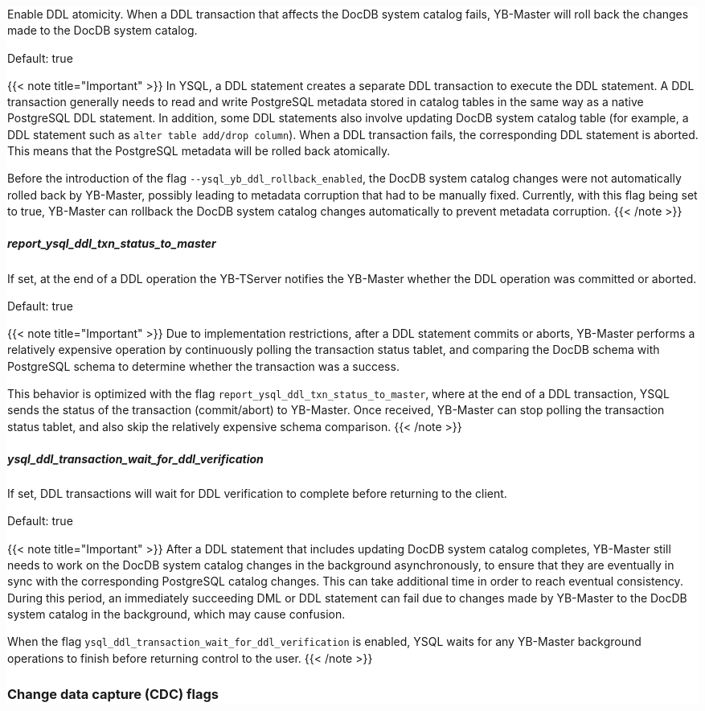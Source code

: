 Enable DDL atomicity. When a DDL transaction that affects the DocDB system catalog fails, YB-Master will roll back the changes made to the DocDB system catalog.

Default: true

{{< note title="Important" >}}
In YSQL, a DDL statement creates a separate DDL transaction to execute the DDL statement. A DDL transaction generally needs to read and write PostgreSQL metadata stored in catalog tables in the same way as a native PostgreSQL DDL statement. In addition, some DDL statements also involve updating DocDB system catalog table (for example, a DDL statement such as `alter table add/drop column`). When a DDL transaction fails, the corresponding DDL statement is aborted. This means that the PostgreSQL metadata will be rolled back atomically.

Before the introduction of the flag `--ysql_yb_ddl_rollback_enabled`, the DocDB system catalog changes were not automatically rolled back by YB-Master, possibly leading to metadata corruption that had to be manually fixed. Currently, with this flag being set to true, YB-Master can rollback the DocDB system catalog changes automatically to prevent metadata corruption.
{{< /note >}}

##### report_ysql_ddl_txn_status_to_master

If set, at the end of a DDL operation the YB-TServer notifies the YB-Master whether the DDL operation was committed or aborted.

Default: true

{{< note title="Important" >}}
Due to implementation restrictions, after a DDL statement commits or aborts, YB-Master performs a relatively expensive operation by continuously polling the transaction status tablet, and comparing the DocDB schema with PostgreSQL schema to determine whether the transaction was a success.

This behavior is optimized with the flag `report_ysql_ddl_txn_status_to_master`, where at the end of a DDL transaction, YSQL sends the status of the transaction (commit/abort) to YB-Master. Once received, YB-Master can stop polling the transaction status tablet, and also skip the relatively expensive schema comparison.
{{< /note >}}

##### ysql_ddl_transaction_wait_for_ddl_verification

If set, DDL transactions will wait for DDL verification to complete before returning to the client.

Default: true

{{< note title="Important" >}}
After a DDL statement that includes updating DocDB system catalog completes, YB-Master still needs to work on the DocDB system catalog changes in the background asynchronously, to ensure that they are eventually in sync with the corresponding PostgreSQL catalog changes. This can take additional time in order to reach eventual consistency. During this period, an immediately succeeding DML or DDL statement can fail due to changes made by YB-Master to the DocDB system catalog in the background, which may cause confusion.

When the flag `ysql_ddl_transaction_wait_for_ddl_verification` is enabled, YSQL waits for any YB-Master background operations to finish before returning control to the user.
{{< /note >}}

### Change data capture (CDC) flags
